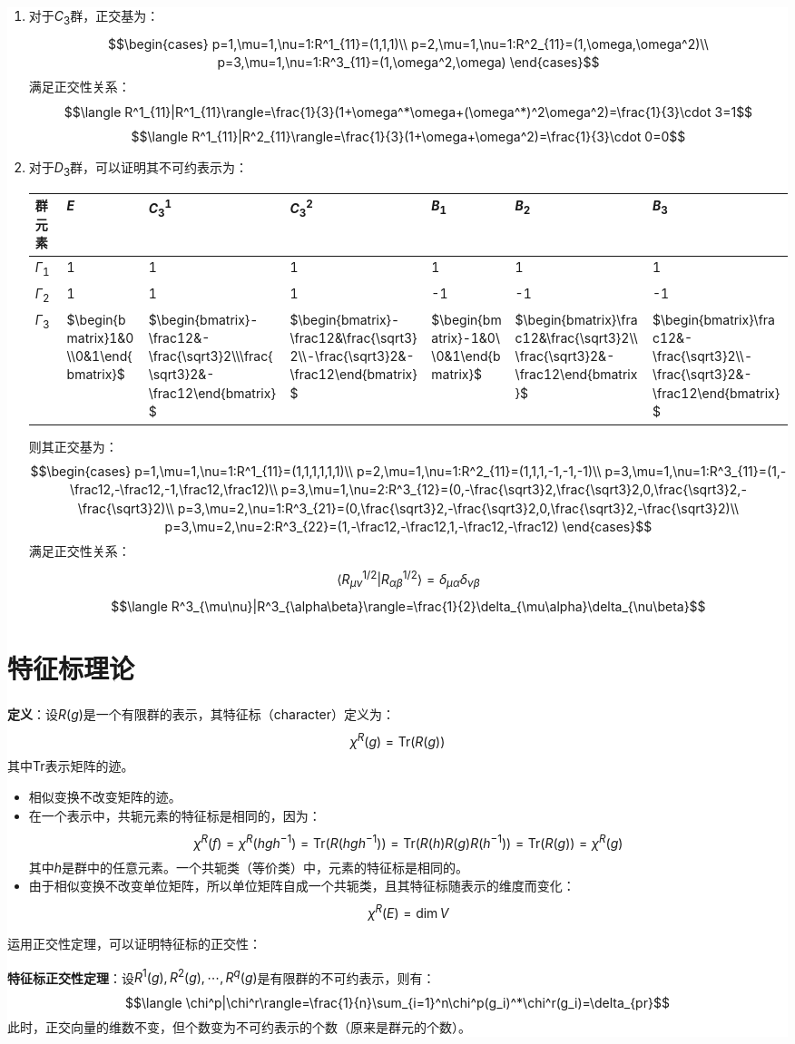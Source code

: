 1. 对于$C_3$群，正交基为：
    $$\begin{cases}
    p=1,\mu=1,\nu=1:R^1_{11}=(1,1,1)\\
    p=2,\mu=1,\nu=1:R^2_{11}=(1,\omega,\omega^2)\\
    p=3,\mu=1,\nu=1:R^3_{11}=(1,\omega^2,\omega)
    \end{cases}$$
    满足正交性关系：
    $$\langle R^1_{11}|R^1_{11}\rangle=\frac{1}{3}(1+\omega^*\omega+(\omega^*)^2\omega^2)=\frac{1}{3}\cdot 3=1$$
    $$\langle R^1_{11}|R^2_{11}\rangle=\frac{1}{3}(1+\omega+\omega^2)=\frac{1}{3}\cdot 0=0$$

2. 对于$D_3$群，可以证明其不可约表示为：
   
    | 群元素 | $E$ | $C_3^1$ | $C_3^2$ | $B_1$ |$B_2$ |$B_3$ |
    |---|---|---|---|---|---|---|
    | $\Gamma_1$ | 1 | 1 | 1 | 1 | 1 | 1 |
    | $\Gamma_2$ | 1 | 1 | 1 | -1 | -1 | -1 |
    | $\Gamma_3$ | $\begin{bmatrix}1&0\\0&1\end{bmatrix}$|$\begin{bmatrix}-\frac12&-\frac{\sqrt3}2\\\frac{\sqrt3}2&-\frac12\end{bmatrix}$| $\begin{bmatrix}-\frac12&\frac{\sqrt3}2\\-\frac{\sqrt3}2&-\frac12\end{bmatrix}$| $\begin{bmatrix}-1&0\\0&1\end{bmatrix}$|$\begin{bmatrix}\frac12&\frac{\sqrt3}2\\\frac{\sqrt3}2&-\frac12\end{bmatrix}$|$\begin{bmatrix}\frac12&-\frac{\sqrt3}2\\-\frac{\sqrt3}2&-\frac12\end{bmatrix}$|

    则其正交基为：
    $$\begin{cases}
    p=1,\mu=1,\nu=1:R^1_{11}=(1,1,1,1,1,1)\\
    p=2,\mu=1,\nu=1:R^2_{11}=(1,1,1,-1,-1,-1)\\
    p=3,\mu=1,\nu=1:R^3_{11}=(1,-\frac12,-\frac12,-1,\frac12,\frac12)\\
    p=3,\mu=1,\nu=2:R^3_{12}=(0,-\frac{\sqrt3}2,\frac{\sqrt3}2,0,\frac{\sqrt3}2,-\frac{\sqrt3}2)\\
    p=3,\mu=2,\nu=1:R^3_{21}=(0,\frac{\sqrt3}2,-\frac{\sqrt3}2,0,\frac{\sqrt3}2,-\frac{\sqrt3}2)\\
    p=3,\mu=2,\nu=2:R^3_{22}=(1,-\frac12,-\frac12,1,-\frac12,-\frac12)
    \end{cases}$$
    满足正交性关系：
    $$\langle R^{1/2}_{\mu\nu}|R^{1/2}_{\alpha\beta}\rangle=\delta_{\mu\alpha}\delta_{\nu\beta}$$
    $$\langle R^3_{\mu\nu}|R^3_{\alpha\beta}\rangle=\frac{1}{2}\delta_{\mu\alpha}\delta_{\nu\beta}$$

# 特征标理论

**定义**：设$R(g)$是一个有限群的表示，其特征标（character）定义为：
$$\chi^R(g)=\text{Tr}(R(g))$$
其中$\text{Tr}$表示矩阵的迹。
- 相似变换不改变矩阵的迹。
- 在一个表示中，共轭元素的特征标是相同的，因为：
  $$\chi^R(f)=\chi^R(hgh^{-1})=\text{Tr}(R(hgh^{-1}))=\text{Tr}(R(h)R(g)R(h^{-1}))=\text{Tr}(R(g))=\chi^R(g)$$
  其中$h$是群中的任意元素。一个共轭类（等价类）中，元素的特征标是相同的。
- 由于相似变换不改变单位矩阵，所以单位矩阵自成一个共轭类，且其特征标随表示的维度而变化：
  $$\chi^R(E)=\dim V$$


运用正交性定理，可以证明特征标的正交性：

**特征标正交性定理**：设$R^1(g),R^2(g),\cdots,R^q(g)$是有限群的不可约表示，则有：
$$\langle \chi^p|\chi^r\rangle=\frac{1}{n}\sum_{i=1}^n\chi^p(g_i)^*\chi^r(g_i)=\delta_{pr}$$
此时，正交向量的维数不变，但个数变为不可约表示的个数（原来是群元的个数）。
